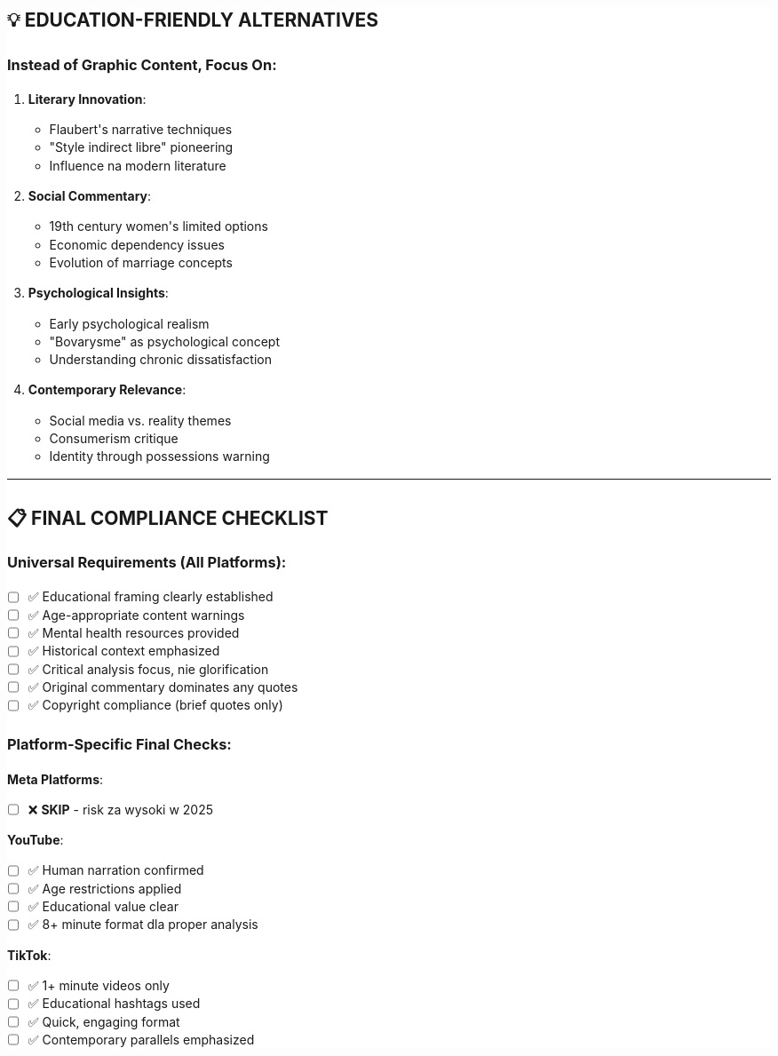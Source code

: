 
## 💡 EDUCATION-FRIENDLY ALTERNATIVES

### **Instead of Graphic Content, Focus On**:

1. **Literary Innovation**:
   - Flaubert's narrative techniques
   - "Style indirect libre" pioneering
   - Influence na modern literature

2. **Social Commentary**:
   - 19th century women's limited options
   - Economic dependency issues
   - Evolution of marriage concepts

3. **Psychological Insights**:
   - Early psychological realism
   - "Bovarysme" as psychological concept
   - Understanding chronic dissatisfaction

4. **Contemporary Relevance**:
   - Social media vs. reality themes
   - Consumerism critique
   - Identity through possessions warning

---

## 📋 FINAL COMPLIANCE CHECKLIST

### **Universal Requirements** (All Platforms):
- [ ] ✅ Educational framing clearly established
- [ ] ✅ Age-appropriate content warnings
- [ ] ✅ Mental health resources provided
- [ ] ✅ Historical context emphasized
- [ ] ✅ Critical analysis focus, nie glorification
- [ ] ✅ Original commentary dominates any quotes
- [ ] ✅ Copyright compliance (brief quotes only)

### **Platform-Specific Final Checks**:

**Meta Platforms**: 
- [ ] ❌ **SKIP** - risk za wysoki w 2025

**YouTube**: 
- [ ] ✅ Human narration confirmed
- [ ] ✅ Age restrictions applied
- [ ] ✅ Educational value clear
- [ ] ✅ 8+ minute format dla proper analysis

**TikTok**: 
- [ ] ✅ 1+ minute videos only
- [ ] ✅ Educational hashtags used
- [ ] ✅ Quick, engaging format
- [ ] ✅ Contemporary parallels emphasized
